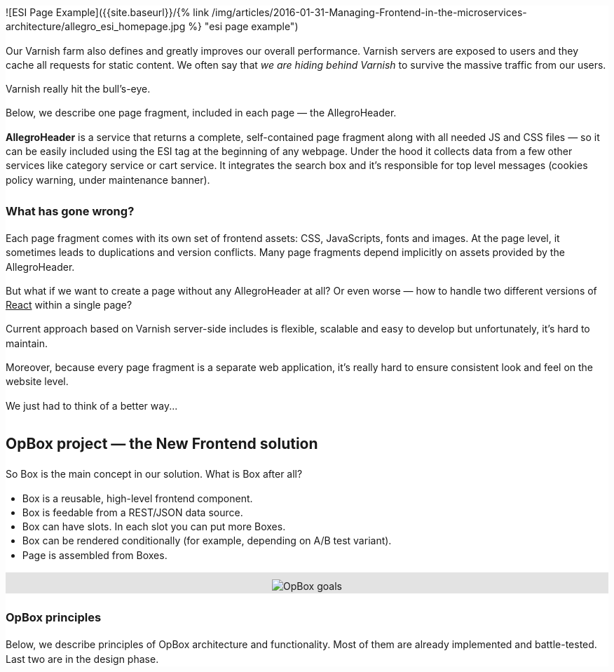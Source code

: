 ![ESI Page Example]({{site.baseurl}}/{% link /img/articles/2016-01-31-Managing-Frontend-in-the-microservices-architecture/allegro_esi_homepage.jpg %} "esi page example")

Our Varnish farm also defines and greatly improves our overall performance.
Varnish servers are exposed to users and they cache all requests for static content.
We often say that *we are hiding behind Varnish* to survive the massive traffic from our users.

Varnish really hit the bull’s-eye.

Below, we describe one page fragment, included in each page &mdash; the AllegroHeader.

**AllegroHeader** is a service that returns a complete, self-contained page fragment along with
all needed JS and CSS files — so it can be easily included
using the ESI tag at the beginning of any webpage. Under the hood it collects data from a few other services
like category service or cart service. It integrates the search box and it’s responsible for top level messages
(cookies policy warning, under maintenance banner).

### What has gone wrong?

Each page fragment comes with its own set of frontend assets: CSS, JavaScripts, fonts and images.
At the page level, it sometimes leads to duplications and version conflicts.
Many page fragments depend implicitly on assets provided by the AllegroHeader.

But what if we want to create a page without any AllegroHeader at all?
Or even worse &mdash;
how to handle two different versions of [React](https://facebook.github.io/react/) within a single page?

Current approach based on Varnish server-side includes is
flexible, scalable and easy to develop but unfortunately, it’s hard to maintain.

Moreover, because every page fragment is a separate web application, it’s really hard to ensure
consistent look and feel on the website level.

We just had to think of a better way...

## OpBox project &mdash; the New Frontend solution

So Box is the main concept in our solution. What is Box after all?

* Box is a reusable, high-level frontend component.
* Box is feedable from a REST/JSON data source.
* Box can have slots. In each slot you can put more Boxes.
* Box can be rendered conditionally (for example, depending on A/B test variant).
* Page is assembled from Boxes.

<p style="text-align: center; background-color:#E3E3E3">
    <img alt="OpBox goals" style="width:75%; padding-top:10px;" src="{{site.baseurl}}/{% link /img/articles/2016-01-31-Managing-Frontend-in-the-microservices-architecture/opbox-goals.png %}" />
</p>

### OpBox principles

Below, we describe principles of OpBox architecture and functionality.
Most of them are already implemented and battle-tested. Last two are
in the design phase.

